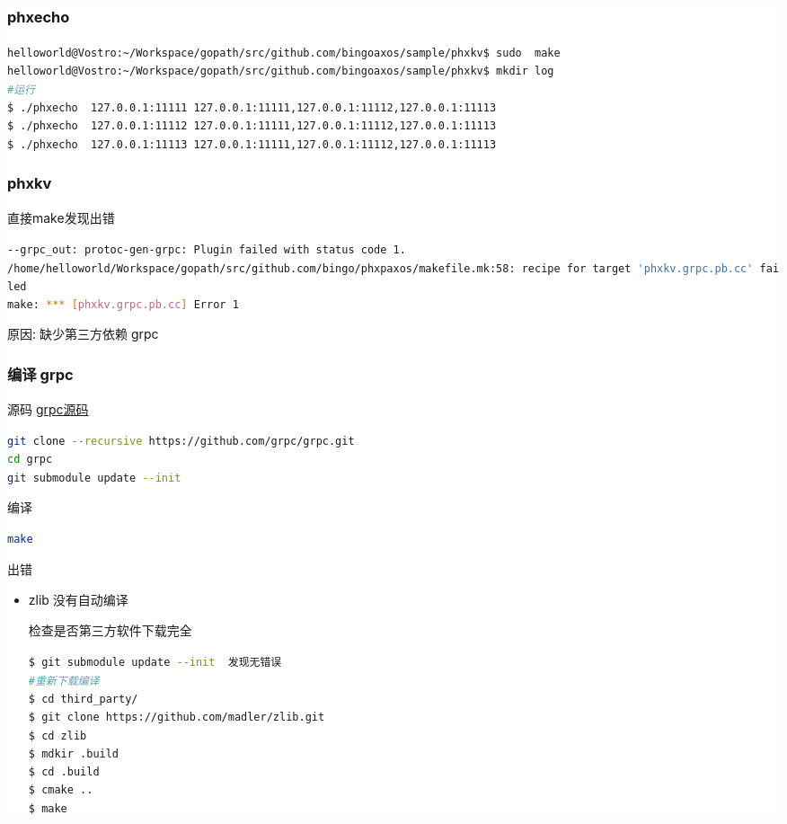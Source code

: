 ### phxecho

```bash
helloworld@Vostro:~/Workspace/gopath/src/github.com/bingoaxos/sample/phxkv$ sudo  make
helloworld@Vostro:~/Workspace/gopath/src/github.com/bingoaxos/sample/phxkv$ mkdir log
#运行
$ ./phxecho  127.0.0.1:11111 127.0.0.1:11111,127.0.0.1:11112,127.0.0.1:11113
$ ./phxecho  127.0.0.1:11112 127.0.0.1:11111,127.0.0.1:11112,127.0.0.1:11113
$ ./phxecho  127.0.0.1:11113 127.0.0.1:11111,127.0.0.1:11112,127.0.0.1:11113
```



### phxkv

直接make发现出错

```bash
--grpc_out: protoc-gen-grpc: Plugin failed with status code 1.
/home/helloworld/Workspace/gopath/src/github.com/bingo/phxpaxos/makefile.mk:58: recipe for target 'phxkv.grpc.pb.cc' failed
make: *** [phxkv.grpc.pb.cc] Error 1
```

原因: 缺少第三方依赖 grpc

### 编译 grpc

源码  [ grpc源码 ](https://github.com/grpc/grpc.git)

```bash
git clone --recursive https://github.com/grpc/grpc.git
cd grpc
git submodule update --init
```

编译

```bash
make
```

出错

- zlib 没有自动编译

    检查是否第三方软件下载完全

    ```bash
    $ git submodule update --init  发现无错误
    #重新下载编译
    $ cd third_party/
    $ git clone https://github.com/madler/zlib.git
    $ cd zlib
    $ mdkir .build
    $ cd .build
    $ cmake ..
    $ make
    ```
